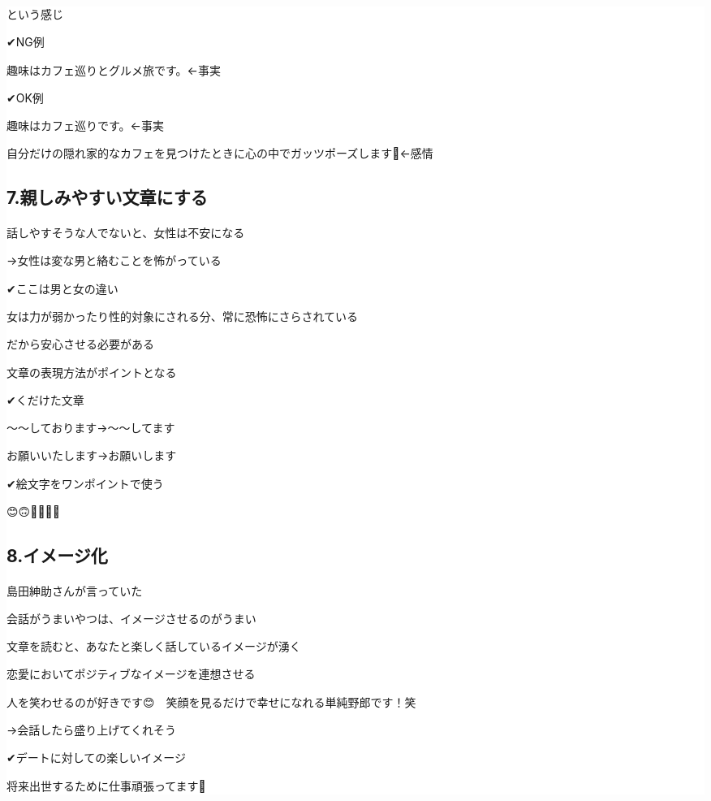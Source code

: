 という感じ


✔NG例

趣味はカフェ巡りとグルメ旅です。←事実


✔OK例

趣味はカフェ巡りです。←事実

自分だけの隠れ家的なカフェを見つけたときに心の中でガッツポーズします🤣←感情



## 7.親しみやすい文章にする

話しやすそうな人でないと、女性は不安になる

→女性は変な男と絡むことを怖がっている


✔ここは男と女の違い

女は力が弱かったり性的対象にされる分、常に恐怖にさらされている


だから安心させる必要がある


文章の表現方法がポイントとなる


✔くだけた文章

～～しております→～～してます

お願いいたします→お願いします


✔絵文字をワンポイントで使う

😊🙃🤣🥺🙆‍♂️



## 8.イメージ化

島田紳助さんが言っていた

会話がうまいやつは、イメージさせるのがうまい


文章を読むと、あなたと楽しく話しているイメージが湧く

恋愛においてポジティブなイメージを連想させる


人を笑わせるのが好きです😊　笑顔を見るだけで幸せになれる単純野郎です！笑

→会話したら盛り上げてくれそう

✔デートに対しての楽しいイメージ


将来出世するために仕事頑張ってます💪
